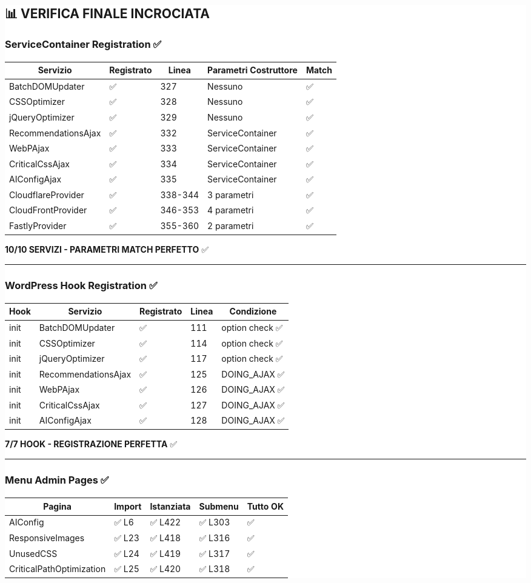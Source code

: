 
## 📊 VERIFICA FINALE INCROCIATA

### ServiceContainer Registration ✅

| Servizio | Registrato | Linea | Parametri Costruttore | Match |
|----------|------------|-------|----------------------|-------|
| BatchDOMUpdater | ✅ | 327 | Nessuno | ✅ |
| CSSOptimizer | ✅ | 328 | Nessuno | ✅ |
| jQueryOptimizer | ✅ | 329 | Nessuno | ✅ |
| RecommendationsAjax | ✅ | 332 | ServiceContainer | ✅ |
| WebPAjax | ✅ | 333 | ServiceContainer | ✅ |
| CriticalCssAjax | ✅ | 334 | ServiceContainer | ✅ |
| AIConfigAjax | ✅ | 335 | ServiceContainer | ✅ |
| CloudflareProvider | ✅ | 338-344 | 3 parametri | ✅ |
| CloudFrontProvider | ✅ | 346-353 | 4 parametri | ✅ |
| FastlyProvider | ✅ | 355-360 | 2 parametri | ✅ |

**10/10 SERVIZI - PARAMETRI MATCH PERFETTO** ✅

---

### WordPress Hook Registration ✅

| Hook | Servizio | Registrato | Linea | Condizione |
|------|----------|------------|-------|------------|
| init | BatchDOMUpdater | ✅ | 111 | option check ✅ |
| init | CSSOptimizer | ✅ | 114 | option check ✅ |
| init | jQueryOptimizer | ✅ | 117 | option check ✅ |
| init | RecommendationsAjax | ✅ | 125 | DOING_AJAX ✅ |
| init | WebPAjax | ✅ | 126 | DOING_AJAX ✅ |
| init | CriticalCssAjax | ✅ | 127 | DOING_AJAX ✅ |
| init | AIConfigAjax | ✅ | 128 | DOING_AJAX ✅ |

**7/7 HOOK - REGISTRAZIONE PERFETTA** ✅

---

### Menu Admin Pages ✅

| Pagina | Import | Istanziata | Submenu | Tutto OK |
|--------|--------|------------|---------|----------|
| AIConfig | ✅ L6 | ✅ L422 | ✅ L303 | ✅ |
| ResponsiveImages | ✅ L23 | ✅ L418 | ✅ L316 | ✅ |
| UnusedCSS | ✅ L24 | ✅ L419 | ✅ L317 | ✅ |
| CriticalPathOptimization | ✅ L25 | ✅ L420 | ✅ L318 | ✅ |

